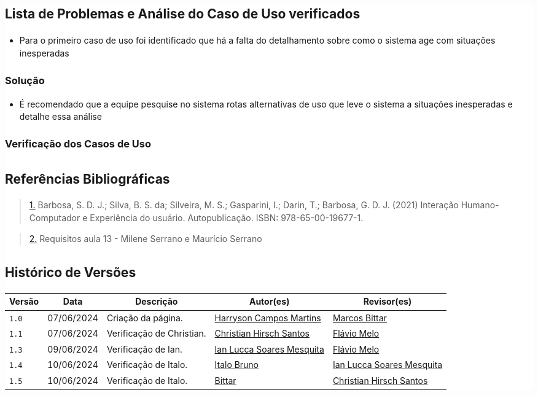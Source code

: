 
## Lista de Problemas e Análise do Caso de Uso verificados

- Para o primeiro caso de uso foi identificado que há a falta do detalhamento sobre como o sistema age com situações inesperadas

### Solução

- É recomendado que a equipe pesquise no sistema rotas alternativas de uso que leve o sistema a situações inesperadas e detalhe essa análise


### Verificação dos Casos de Uso
 
<center>

<iframe width="560" height="315" src="https://www.youtube.com/watch?v=VRWa8YF-fVY" title="YouTube video player" frameborder="0" allow="accelerometer; autoplay; clipboard-write; encrypted-media; gyroscope; picture-in-picture; web-share" referrerpolicy="strict-origin-when-cross-origin" allowfullscreen></iframe>

</center>

## Referências Bibliográficas

> <a id="FTF1Ref" href="#FTF1">1.</a>  Barbosa, S. D. J.; Silva, B. S. da; Silveira, M. S.; Gasparini, I.; Darin, T.; Barbosa, G. D. J. (2021)
Interação Humano-Computador e Experiência do usuário. Autopublicação. ISBN: 978-65-00-19677-1.

> <a id="FTF2Ref" href="#FTF2">2.</a> Requisitos aula 13 - Milene Serrano e Maurício Serrano


## Histórico de Versões

| Versão | Data       | Descrição                                   | Autor(es)                                        | Revisor(es)                                      |
| ------ | ---------- | ------------------------------------------- | ------------------------------------------------ | ------------------------------------------------ |
| `1.0`  | 07/06/2024 | Criação da página.                          | [Harryson Campos Martins](https://github.com/harry-cmartin) | [Marcos Bittar](https://github.com/Bittarx)|
| `1.1`  | 07/06/2024 | Verificação de Christian.                          | [Christian Hirsch Santos](https://github.com/crstyhs) |[Flávio Melo](https://github.com/flavioovatsug) |
| `1.3`  | 09/06/2024 | Verificação de Ian.                          |[Ian Lucca Soares Mesquita](https://github.com/IanLucca12)|[Flávio Melo](https://github.com/flavioovatsug) |
| `1.4`  | 10/06/2024 | Verificação de Italo.                          |[Italo Bruno](https://github.com/ItaloBrunoM)|[Ian Lucca Soares Mesquita](https://github.com/IanLucca12)|
| `1.5`  | 10/06/2024 | Verificação de Italo.                          |[Bittar](https://github.com/Bittarx)|[Christian Hirsch Santos](https://github.com/crstyhs)|

